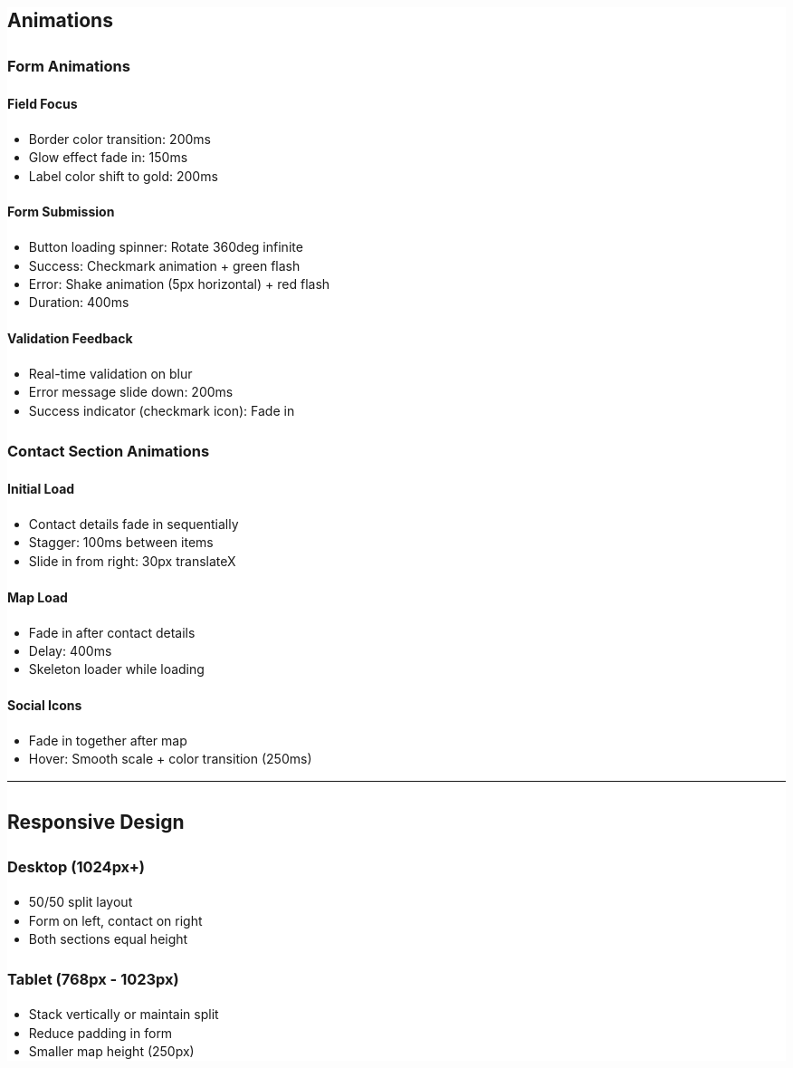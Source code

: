 
## Animations

### Form Animations

#### Field Focus
- Border color transition: 200ms
- Glow effect fade in: 150ms
- Label color shift to gold: 200ms

#### Form Submission
- Button loading spinner: Rotate 360deg infinite
- Success: Checkmark animation + green flash
- Error: Shake animation (5px horizontal) + red flash
- Duration: 400ms

#### Validation Feedback
- Real-time validation on blur
- Error message slide down: 200ms
- Success indicator (checkmark icon): Fade in

### Contact Section Animations

#### Initial Load
- Contact details fade in sequentially
- Stagger: 100ms between items
- Slide in from right: 30px translateX

#### Map Load
- Fade in after contact details
- Delay: 400ms
- Skeleton loader while loading

#### Social Icons
- Fade in together after map
- Hover: Smooth scale + color transition (250ms)

---

## Responsive Design

### Desktop (1024px+)
- 50/50 split layout
- Form on left, contact on right
- Both sections equal height

### Tablet (768px - 1023px)
- Stack vertically or maintain split
- Reduce padding in form
- Smaller map height (250px)
